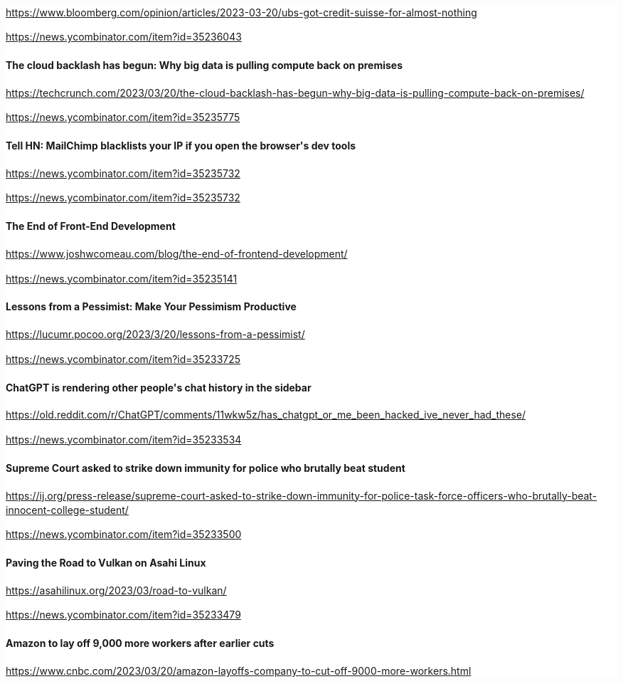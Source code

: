 https://www.bloomberg.com/opinion/articles/2023-03-20/ubs-got-credit-suisse-for-almost-nothing

https://news.ycombinator.com/item?id=35236043

#### The cloud backlash has begun: Why big data is pulling compute back on premises

https://techcrunch.com/2023/03/20/the-cloud-backlash-has-begun-why-big-data-is-pulling-compute-back-on-premises/

https://news.ycombinator.com/item?id=35235775

#### Tell HN: MailChimp blacklists your IP if you open the browser's dev tools

https://news.ycombinator.com/item?id=35235732

https://news.ycombinator.com/item?id=35235732

#### The End of Front-End Development

https://www.joshwcomeau.com/blog/the-end-of-frontend-development/

https://news.ycombinator.com/item?id=35235141

#### Lessons from a Pessimist: Make Your Pessimism Productive

https://lucumr.pocoo.org/2023/3/20/lessons-from-a-pessimist/

https://news.ycombinator.com/item?id=35233725

#### ChatGPT is rendering other people's chat history in the sidebar

https://old.reddit.com/r/ChatGPT/comments/11wkw5z/has_chatgpt_or_me_been_hacked_ive_never_had_these/

https://news.ycombinator.com/item?id=35233534

#### Supreme Court asked to strike down immunity for police who brutally beat student

https://ij.org/press-release/supreme-court-asked-to-strike-down-immunity-for-police-task-force-officers-who-brutally-beat-innocent-college-student/

https://news.ycombinator.com/item?id=35233500

#### Paving the Road to Vulkan on Asahi Linux

https://asahilinux.org/2023/03/road-to-vulkan/

https://news.ycombinator.com/item?id=35233479

#### Amazon to lay off 9,000 more workers after earlier cuts

https://www.cnbc.com/2023/03/20/amazon-layoffs-company-to-cut-off-9000-more-workers.html
